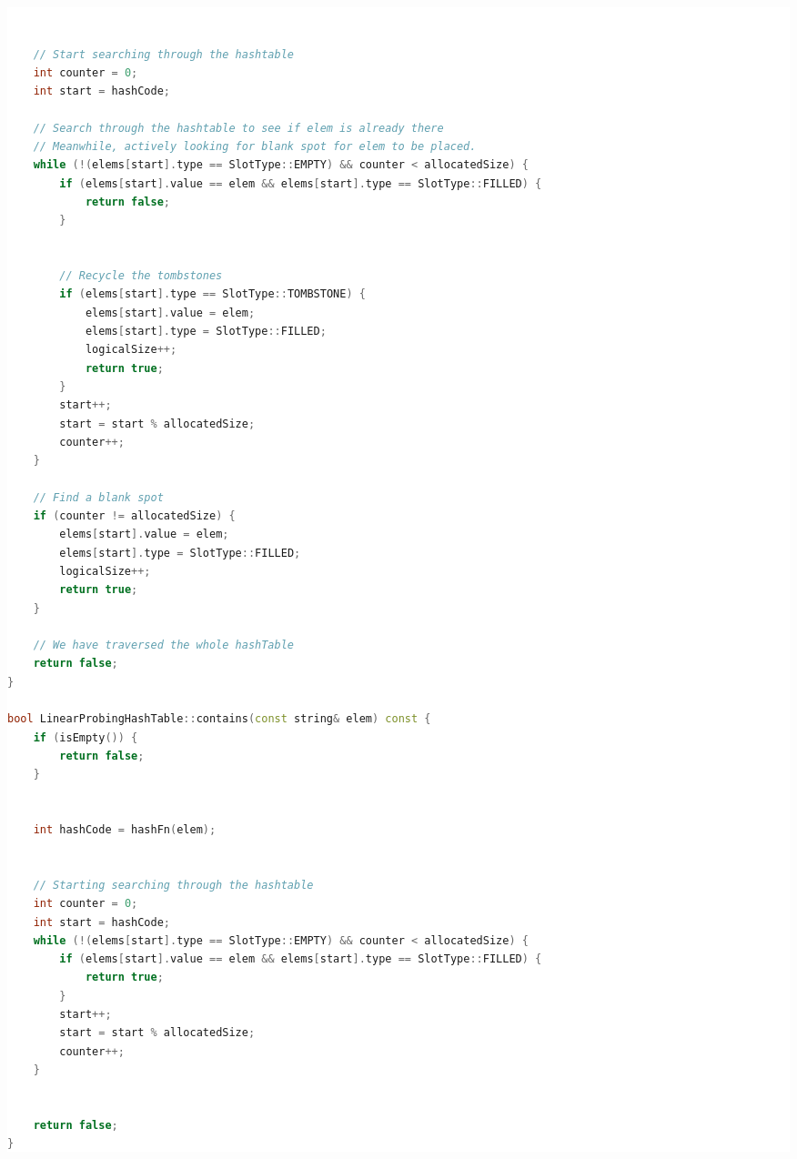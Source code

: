 ```c++


    // Start searching through the hashtable
    int counter = 0;
    int start = hashCode;

    // Search through the hashtable to see if elem is already there
    // Meanwhile, actively looking for blank spot for elem to be placed.
    while (!(elems[start].type == SlotType::EMPTY) && counter < allocatedSize) {
        if (elems[start].value == elem && elems[start].type == SlotType::FILLED) {
            return false;
        }


        // Recycle the tombstones
        if (elems[start].type == SlotType::TOMBSTONE) {
            elems[start].value = elem;
            elems[start].type = SlotType::FILLED;
            logicalSize++;
            return true;
        }
        start++;
        start = start % allocatedSize;
        counter++;
    }

    // Find a blank spot
    if (counter != allocatedSize) {
        elems[start].value = elem;
        elems[start].type = SlotType::FILLED;
        logicalSize++;
        return true;
    }

    // We have traversed the whole hashTable
    return false;
}

bool LinearProbingHashTable::contains(const string& elem) const {
    if (isEmpty()) {
        return false;
    }


    int hashCode = hashFn(elem);


    // Starting searching through the hashtable
    int counter = 0;
    int start = hashCode;
    while (!(elems[start].type == SlotType::EMPTY) && counter < allocatedSize) {
        if (elems[start].value == elem && elems[start].type == SlotType::FILLED) {
            return true;
        }
        start++;
        start = start % allocatedSize;
        counter++;
    }


    return false;
}

```